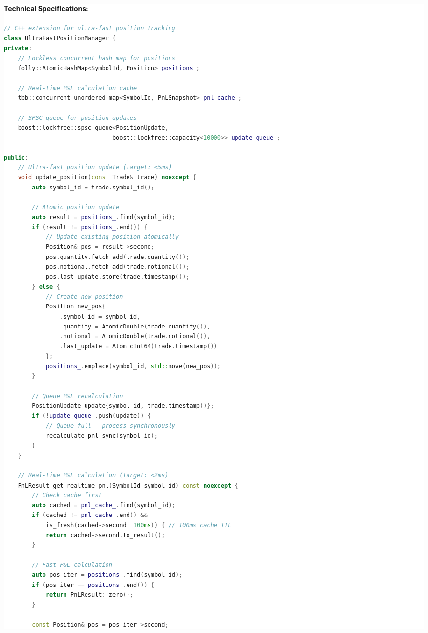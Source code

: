 #### **Technical Specifications**:

```cpp
// C++ extension for ultra-fast position tracking
class UltraFastPositionManager {
private:
    // Lockless concurrent hash map for positions
    folly::AtomicHashMap<SymbolId, Position> positions_;
    
    // Real-time P&L calculation cache
    tbb::concurrent_unordered_map<SymbolId, PnLSnapshot> pnl_cache_;
    
    // SPSC queue for position updates
    boost::lockfree::spsc_queue<PositionUpdate, 
                               boost::lockfree::capacity<10000>> update_queue_;
    
public:
    // Ultra-fast position update (target: <5ms)
    void update_position(const Trade& trade) noexcept {
        auto symbol_id = trade.symbol_id();
        
        // Atomic position update
        auto result = positions_.find(symbol_id);
        if (result != positions_.end()) {
            // Update existing position atomically
            Position& pos = result->second;
            pos.quantity.fetch_add(trade.quantity());
            pos.notional.fetch_add(trade.notional());
            pos.last_update.store(trade.timestamp());
        } else {
            // Create new position
            Position new_pos{
                .symbol_id = symbol_id,
                .quantity = AtomicDouble(trade.quantity()),
                .notional = AtomicDouble(trade.notional()),
                .last_update = AtomicInt64(trade.timestamp())
            };
            positions_.emplace(symbol_id, std::move(new_pos));
        }
        
        // Queue P&L recalculation
        PositionUpdate update{symbol_id, trade.timestamp()};
        if (!update_queue_.push(update)) {
            // Queue full - process synchronously
            recalculate_pnl_sync(symbol_id);
        }
    }
    
    // Real-time P&L calculation (target: <2ms)
    PnLResult get_realtime_pnl(SymbolId symbol_id) const noexcept {
        // Check cache first
        auto cached = pnl_cache_.find(symbol_id);
        if (cached != pnl_cache_.end() && 
            is_fresh(cached->second, 100ms)) { // 100ms cache TTL
            return cached->second.to_result();
        }
        
        // Fast P&L calculation
        auto pos_iter = positions_.find(symbol_id);
        if (pos_iter == positions_.end()) {
            return PnLResult::zero();
        }
        
        const Position& pos = pos_iter->second;
```